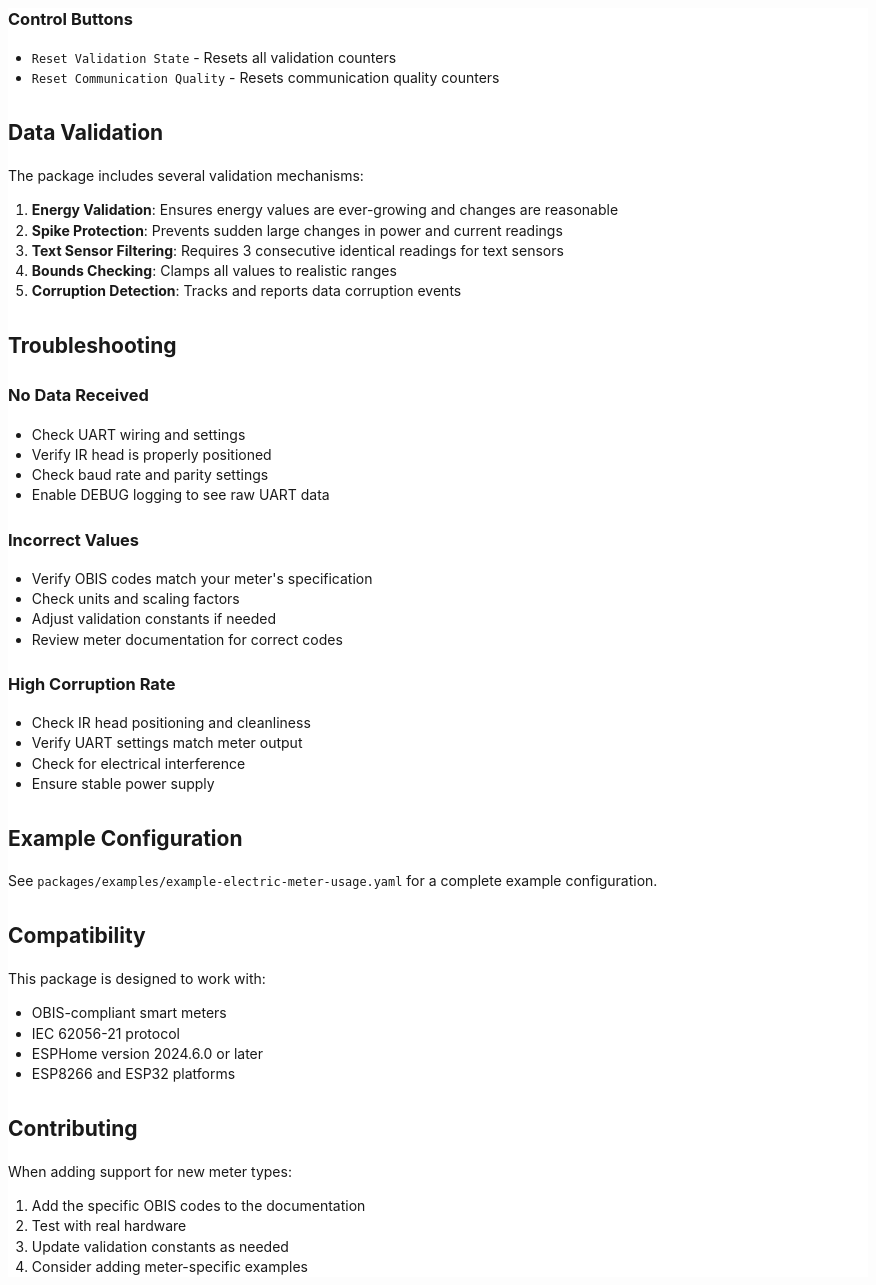 ### Control Buttons
- `Reset Validation State` - Resets all validation counters
- `Reset Communication Quality` - Resets communication quality counters

## Data Validation

The package includes several validation mechanisms:

1. **Energy Validation**: Ensures energy values are ever-growing and changes are reasonable
2. **Spike Protection**: Prevents sudden large changes in power and current readings
3. **Text Sensor Filtering**: Requires 3 consecutive identical readings for text sensors
4. **Bounds Checking**: Clamps all values to realistic ranges
5. **Corruption Detection**: Tracks and reports data corruption events

## Troubleshooting

### No Data Received
- Check UART wiring and settings
- Verify IR head is properly positioned
- Check baud rate and parity settings
- Enable DEBUG logging to see raw UART data

### Incorrect Values
- Verify OBIS codes match your meter's specification
- Check units and scaling factors
- Adjust validation constants if needed
- Review meter documentation for correct codes

### High Corruption Rate
- Check IR head positioning and cleanliness
- Verify UART settings match meter output
- Check for electrical interference
- Ensure stable power supply

## Example Configuration

See `packages/examples/example-electric-meter-usage.yaml` for a complete example configuration.

## Compatibility

This package is designed to work with:
- OBIS-compliant smart meters
- IEC 62056-21 protocol
- ESPHome version 2024.6.0 or later
- ESP8266 and ESP32 platforms

## Contributing

When adding support for new meter types:
1. Add the specific OBIS codes to the documentation
2. Test with real hardware
3. Update validation constants as needed
4. Consider adding meter-specific examples 